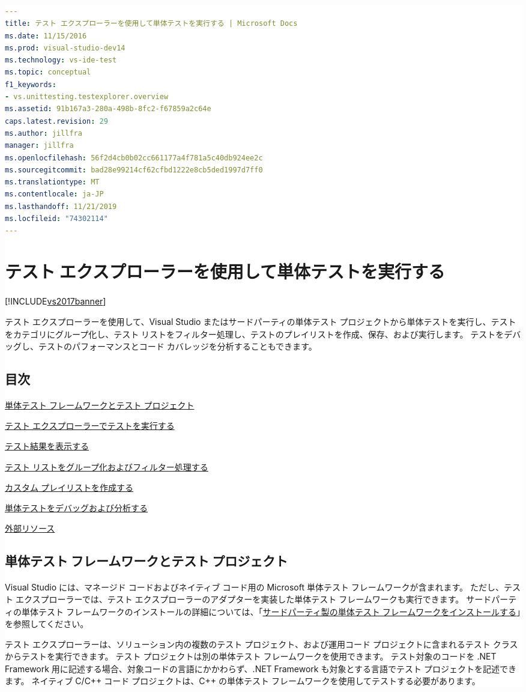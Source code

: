 ```yaml
---
title: テスト エクスプローラーを使用して単体テストを実行する | Microsoft Docs
ms.date: 11/15/2016
ms.prod: visual-studio-dev14
ms.technology: vs-ide-test
ms.topic: conceptual
f1_keywords:
- vs.unittesting.testexplorer.overview
ms.assetid: 91b167a3-280a-498b-8fc2-f67859a2c64e
caps.latest.revision: 29
ms.author: jillfra
manager: jillfra
ms.openlocfilehash: 56f2d4cb0b02cc661177a4f781a5c40db924ee2c
ms.sourcegitcommit: bad28e99214cf62cfbd1222e8cb5ded1997d7ff0
ms.translationtype: MT
ms.contentlocale: ja-JP
ms.lasthandoff: 11/21/2019
ms.locfileid: "74302114"
---
```

# <a name="run-unit-tests-with-test-explorer"></a>テスト エクスプローラーを使用して単体テストを実行する
[!INCLUDE[vs2017banner](../includes/vs2017banner.md)]

テスト エクスプローラーを使用して、Visual Studio またはサードパーティの単体テスト プロジェクトから単体テストを実行し、テストをカテゴリにグループ化し、テスト リストをフィルター処理し、テストのプレイリストを作成、保存、および実行します。 テストをデバッグし、テストのパフォーマンスとコード カバレッジを分析することもできます。

## <a name="BKMK_Contents"></a> 目次
 [単体テスト フレームワークとテスト プロジェクト](#BKMK_Unit_test_frameworks_and_test_projects)

 [テスト エクスプローラーでテストを実行する](#BKMK_Run_tests_in_Test_Explorer)

 [テスト結果を表示する](#BKMK_View_test_results)

 [テスト リストをグループ化およびフィルター処理する](#BKMK_Group_and_filter_the_test_list)

 [カスタム プレイリストを作成する](#BKMK_Create_custom_playlists)

 [単体テストをデバッグおよび分析する](#BKMK_Debug_and_analyze_unit_tests)

 [外部リソース](#BKMK_External_resources)

## <a name="BKMK_Unit_test_frameworks_and_test_projects"></a> 単体テスト フレームワークとテスト プロジェクト
 Visual Studio には、マネージド コードおよびネイティブ コード用の Microsoft 単体テスト フレームワークが含まれます。 ただし、テスト エクスプローラーでは、テスト エクスプローラーのアダプターを実装した単体テスト フレームワークも実行できます。 サードパーティの単体テスト フレームワークのインストールの詳細については、「[サードパーティ製の単体テスト フレームワークをインストールする](../test/install-third-party-unit-test-frameworks.md)」を参照してください。

 テスト エクスプローラーは、ソリューション内の複数のテスト プロジェクト、および運用コード プロジェクトに含まれるテスト クラスからテストを実行できます。 テスト プロジェクトは別の単体テスト フレームワークを使用できます。 テスト対象のコードを .NET Framework 用に記述する場合、対象コードの言語にかかわらず、.NET Framework も対象とする言語でテスト プロジェクトを記述できます。 ネイティブ C/C++ コード プロジェクトは、C++ の単体テスト フレームワークを使用してテストする必要があります。
